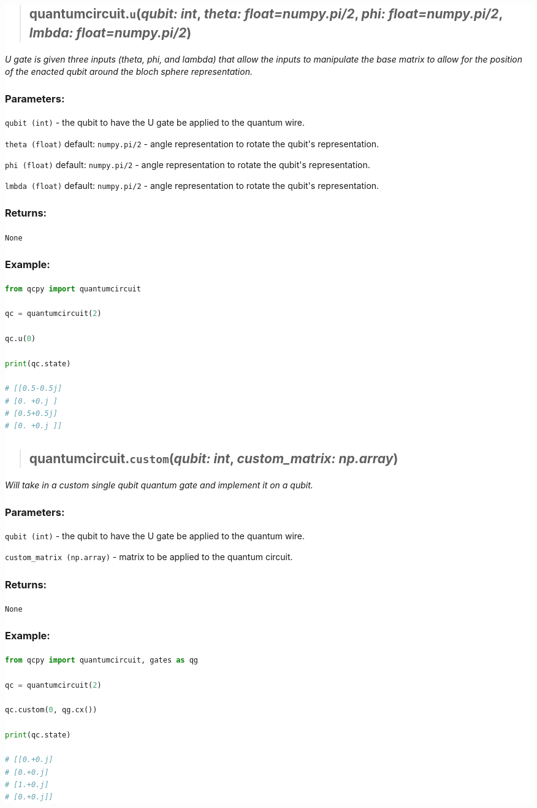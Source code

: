 > ## quantumcircuit.`u`(*qubit: int*, *theta: float=numpy.pi/2*, *phi: float=numpy.pi/2*, *lmbda: float=numpy.pi/2*)

*U gate is given three inputs (theta, phi, and lambda) that allow the inputs to manipulate the base matrix to allow for the position of the enacted qubit around the bloch sphere representation.*

### Parameters:

`qubit (int)` - the qubit to have the U gate be applied to the quantum wire.

`theta (float)` default: `numpy.pi/2` - angle representation to rotate the qubit's representation.

`phi (float)` default: `numpy.pi/2` -  angle representation to rotate the qubit's representation.

`lmbda (float)` default: `numpy.pi/2` -  angle representation to rotate the qubit's representation.

### Returns:
`None`

### Example:

```python
from qcpy import quantumcircuit

qc = quantumcircuit(2)

qc.u(0)

print(qc.state)

# [[0.5-0.5j]
# [0. +0.j ]
# [0.5+0.5j]
# [0. +0.j ]]
```

> ## quantumcircuit.`custom`(*qubit: int*, *custom_matrix: np.array*)

*Will take in a custom single qubit quantum gate and implement it on a qubit.*

### Parameters:

`qubit (int)` - the qubit to have the U gate be applied to the quantum wire.

`custom_matrix (np.array)` -  matrix to be applied to the quantum circuit.

### Returns:
`None`

### Example:

```python
from qcpy import quantumcircuit, gates as qg

qc = quantumcircuit(2)

qc.custom(0, qg.cx())

print(qc.state)

# [[0.+0.j]
# [0.+0.j]
# [1.+0.j]
# [0.+0.j]]
```
